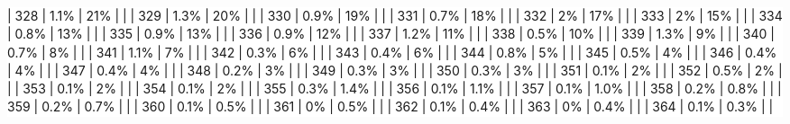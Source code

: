 | 328 | 1.1% | 21% |  |
| 329 | 1.3% | 20% |  |
| 330 | 0.9% | 19% |  |
| 331 | 0.7% | 18% |  |
| 332 | 2% | 17% |  |
| 333 | 2% | 15% |  |
| 334 | 0.8% | 13% |  |
| 335 | 0.9% | 13% |  |
| 336 | 0.9% | 12% |  |
| 337 | 1.2% | 11% |  |
| 338 | 0.5% | 10% |  |
| 339 | 1.3% | 9% |  |
| 340 | 0.7% | 8% |  |
| 341 | 1.1% | 7% |  |
| 342 | 0.3% | 6% |  |
| 343 | 0.4% | 6% |  |
| 344 | 0.8% | 5% |  |
| 345 | 0.5% | 4% |  |
| 346 | 0.4% | 4% |  |
| 347 | 0.4% | 4% |  |
| 348 | 0.2% | 3% |  |
| 349 | 0.3% | 3% |  |
| 350 | 0.3% | 3% |  |
| 351 | 0.1% | 2% |  |
| 352 | 0.5% | 2% |  |
| 353 | 0.1% | 2% |  |
| 354 | 0.1% | 2% |  |
| 355 | 0.3% | 1.4% |  |
| 356 | 0.1% | 1.1% |  |
| 357 | 0.1% | 1.0% |  |
| 358 | 0.2% | 0.8% |  |
| 359 | 0.2% | 0.7% |  |
| 360 | 0.1% | 0.5% |  |
| 361 | 0% | 0.5% |  |
| 362 | 0.1% | 0.4% |  |
| 363 | 0% | 0.4% |  |
| 364 | 0.1% | 0.3% |  |